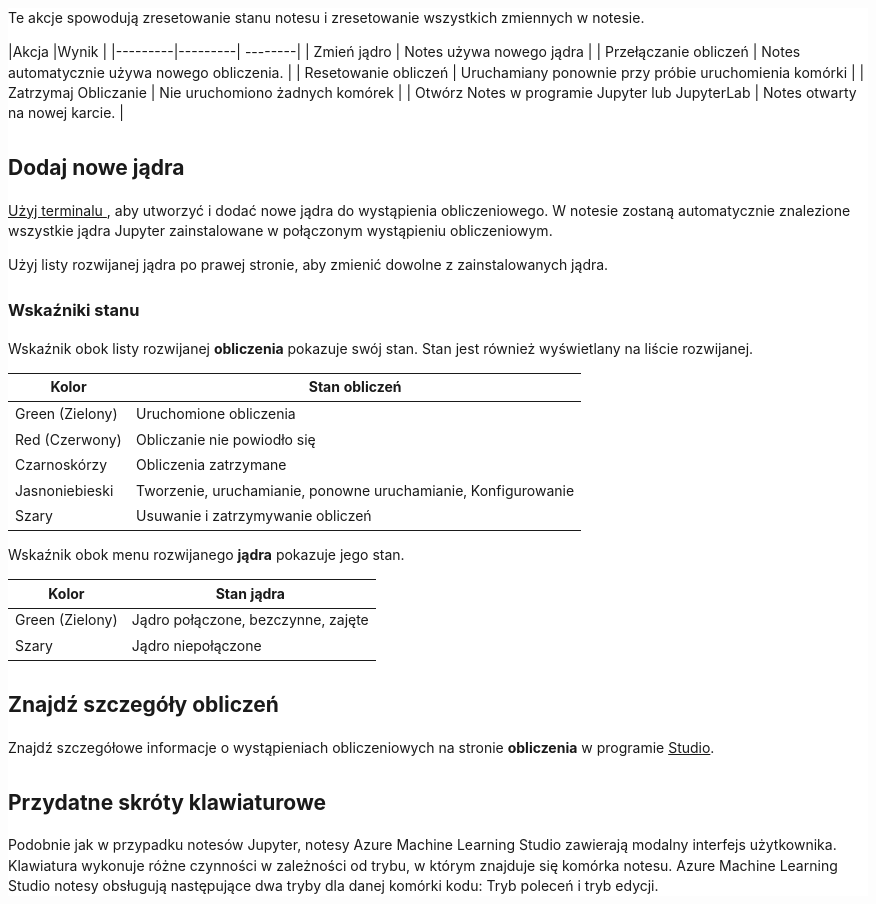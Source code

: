 Te akcje spowodują zresetowanie stanu notesu i zresetowanie wszystkich zmiennych w notesie.

|Akcja  |Wynik  |
|---------|---------| --------|
| Zmień jądro | Notes używa nowego jądra |
| Przełączanie obliczeń    |     Notes automatycznie używa nowego obliczenia. |
| Resetowanie obliczeń | Uruchamiany ponownie przy próbie uruchomienia komórki |
| Zatrzymaj Obliczanie     |    Nie uruchomiono żadnych komórek  |
| Otwórz Notes w programie Jupyter lub JupyterLab     |    Notes otwarty na nowej karcie.  |

## <a name="add-new-kernels"></a>Dodaj nowe jądra

[Użyj terminalu ](how-to-access-terminal.md#add-new-kernels) , aby utworzyć i dodać nowe jądra do wystąpienia obliczeniowego. W notesie zostaną automatycznie znalezione wszystkie jądra Jupyter zainstalowane w połączonym wystąpieniu obliczeniowym.

Użyj listy rozwijanej jądra po prawej stronie, aby zmienić dowolne z zainstalowanych jądra.  


### <a name="status-indicators"></a>Wskaźniki stanu

Wskaźnik obok listy rozwijanej **obliczenia** pokazuje swój stan.  Stan jest również wyświetlany na liście rozwijanej.  

|Kolor |Stan obliczeń |
|---------|---------| 
| Green (Zielony) | Uruchomione obliczenia |
| Red (Czerwony) |Obliczanie nie powiodło się | 
| Czarnoskórzy | Obliczenia zatrzymane |
|  Jasnoniebieski |Tworzenie, uruchamianie, ponowne uruchamianie, Konfigurowanie |
|  Szary |Usuwanie i zatrzymywanie obliczeń |

Wskaźnik obok menu rozwijanego **jądra** pokazuje jego stan.

|Kolor |Stan jądra |
|---------|---------|
|  Green (Zielony) |Jądro połączone, bezczynne, zajęte|
|  Szary |Jądro niepołączone |

## <a name="find-compute-details"></a>Znajdź szczegóły obliczeń

Znajdź szczegółowe informacje o wystąpieniach obliczeniowych na stronie **obliczenia** w programie [Studio](https://ml.azure.com).

## <a name="useful-keyboard-shortcuts"></a>Przydatne skróty klawiaturowe
Podobnie jak w przypadku notesów Jupyter, notesy Azure Machine Learning Studio zawierają modalny interfejs użytkownika. Klawiatura wykonuje różne czynności w zależności od trybu, w którym znajduje się komórka notesu. Azure Machine Learning Studio notesy obsługują następujące dwa tryby dla danej komórki kodu: Tryb poleceń i tryb edycji.
